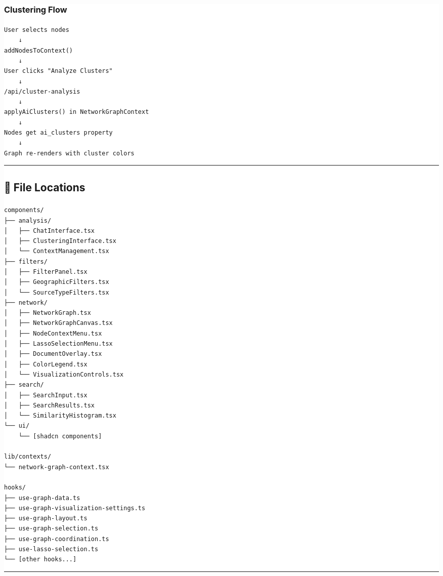 ### Clustering Flow

```
User selects nodes
    ↓
addNodesToContext()
    ↓
User clicks "Analyze Clusters"
    ↓
/api/cluster-analysis
    ↓
applyAiClusters() in NetworkGraphContext
    ↓
Nodes get ai_clusters property
    ↓
Graph re-renders with cluster colors
```

---

## 📁 File Locations

```
components/
├── analysis/
│   ├── ChatInterface.tsx
│   ├── ClusteringInterface.tsx
│   └── ContextManagement.tsx
├── filters/
│   ├── FilterPanel.tsx
│   ├── GeographicFilters.tsx
│   └── SourceTypeFilters.tsx
├── network/
│   ├── NetworkGraph.tsx
│   ├── NetworkGraphCanvas.tsx
│   ├── NodeContextMenu.tsx
│   ├── LassoSelectionMenu.tsx
│   ├── DocumentOverlay.tsx
│   ├── ColorLegend.tsx
│   └── VisualizationControls.tsx
├── search/
│   ├── SearchInput.tsx
│   ├── SearchResults.tsx
│   └── SimilarityHistogram.tsx
└── ui/
    └── [shadcn components]

lib/contexts/
└── network-graph-context.tsx

hooks/
├── use-graph-data.ts
├── use-graph-visualization-settings.ts
├── use-graph-layout.ts
├── use-graph-selection.ts
├── use-graph-coordination.ts
├── use-lasso-selection.ts
└── [other hooks...]
```

---